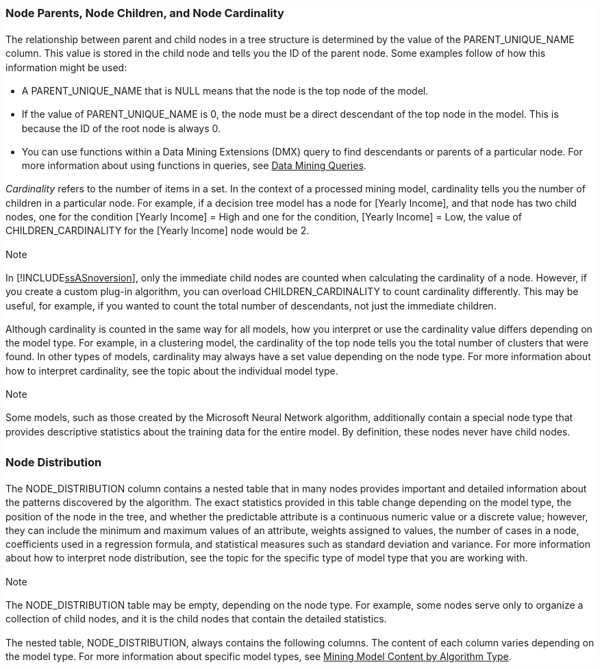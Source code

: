 ### Node Parents, Node Children, and Node Cardinality  
 The relationship between parent and child nodes in a tree structure is determined by the value of the PARENT_UNIQUE_NAME column. This value is stored in the child node and tells you the ID of the parent node. Some examples follow of how this information might be used:  
  
-   A PARENT_UNIQUE_NAME that is NULL means that the node is the top node of the model.  
  
-   If the value of PARENT_UNIQUE_NAME is 0, the node must be a direct descendant of the top node in the model. This is because the ID of the root node is always 0.  
  
-   You can use functions within a Data Mining Extensions (DMX) query to find descendants or parents of a particular node. For more information about using functions in queries, see [Data Mining Queries](../../analysis-services/data-mining/data-mining-queries.md).  
  
 *Cardinality* refers to the number of items in a set. In the context of a processed mining model, cardinality tells you the number of children in a particular node. For example, if a decision tree model has a node for [Yearly Income], and that node has two child nodes, one for the condition [Yearly Income] = High and one for the condition, [Yearly Income] = Low, the value of CHILDREN_CARDINALITY for the [Yearly Income] node would be 2.  
  
> [!NOTE]  
>  In [!INCLUDE[ssASnoversion](../includes/ssasnoversion-md.md)], only the immediate child nodes are counted when calculating the cardinality of a node. However, if you create a custom plug-in algorithm, you can overload CHILDREN_CARDINALITY to count cardinality differently. This may be useful, for example, if you wanted to count the total number of descendants, not just the immediate children.  
  
 Although cardinality is counted in the same way for all models, how you interpret or use the cardinality value differs depending on the model type. For example, in a clustering model, the cardinality of the top node tells you the total number of clusters that were found. In other types of models, cardinality may always have a set value depending on the node type. For more information about how to interpret cardinality, see the topic about the individual model type.  
  
> [!NOTE]  
>  Some models, such as those created by the Microsoft Neural Network algorithm, additionally contain a special node type that provides descriptive statistics about the training data for the entire model. By definition, these nodes never have child nodes.  
  
### Node Distribution  
 The NODE_DISTRIBUTION column contains a nested table that in many nodes provides important and detailed information about the patterns discovered by the algorithm. The exact statistics provided in this table change depending on the model type, the position of the node in the tree, and whether the predictable attribute is a continuous numeric value or a discrete value; however, they can include the minimum and maximum values of an attribute, weights assigned to values, the number of cases in a node, coefficients used in a regression formula, and statistical measures such as standard deviation and variance. For more information about how to interpret node distribution, see the topic for the specific type of model type that you are working with.  
  
> [!NOTE]  
>  The NODE_DISTRIBUTION table may be empty, depending on the node type. For example, some nodes serve only to organize a collection of child nodes, and it is the child nodes that contain the detailed statistics.  
  
 The nested table, NODE_DISTRIBUTION, always contains the following columns. The content of each column varies depending on the model type. For more information about specific model types, see [Mining Model Content by Algorithm Type](#bkmk_AlgoType).  
  